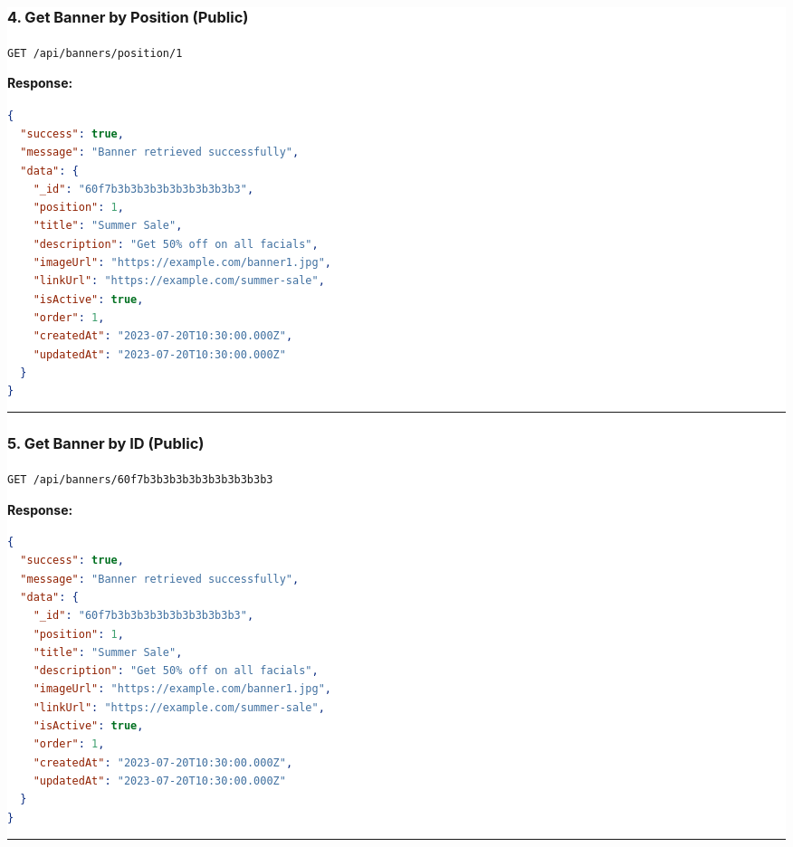 
### 4. **Get Banner by Position** (Public)
```http
GET /api/banners/position/1
```

**Response:**
```json
{
  "success": true,
  "message": "Banner retrieved successfully",
  "data": {
    "_id": "60f7b3b3b3b3b3b3b3b3b3b3",
    "position": 1,
    "title": "Summer Sale",
    "description": "Get 50% off on all facials",
    "imageUrl": "https://example.com/banner1.jpg",
    "linkUrl": "https://example.com/summer-sale",
    "isActive": true,
    "order": 1,
    "createdAt": "2023-07-20T10:30:00.000Z",
    "updatedAt": "2023-07-20T10:30:00.000Z"
  }
}
```

---

### 5. **Get Banner by ID** (Public)
```http
GET /api/banners/60f7b3b3b3b3b3b3b3b3b3b3
```

**Response:**
```json
{
  "success": true,
  "message": "Banner retrieved successfully",
  "data": {
    "_id": "60f7b3b3b3b3b3b3b3b3b3b3",
    "position": 1,
    "title": "Summer Sale",
    "description": "Get 50% off on all facials",
    "imageUrl": "https://example.com/banner1.jpg",
    "linkUrl": "https://example.com/summer-sale",
    "isActive": true,
    "order": 1,
    "createdAt": "2023-07-20T10:30:00.000Z",
    "updatedAt": "2023-07-20T10:30:00.000Z"
  }
}
```

---
